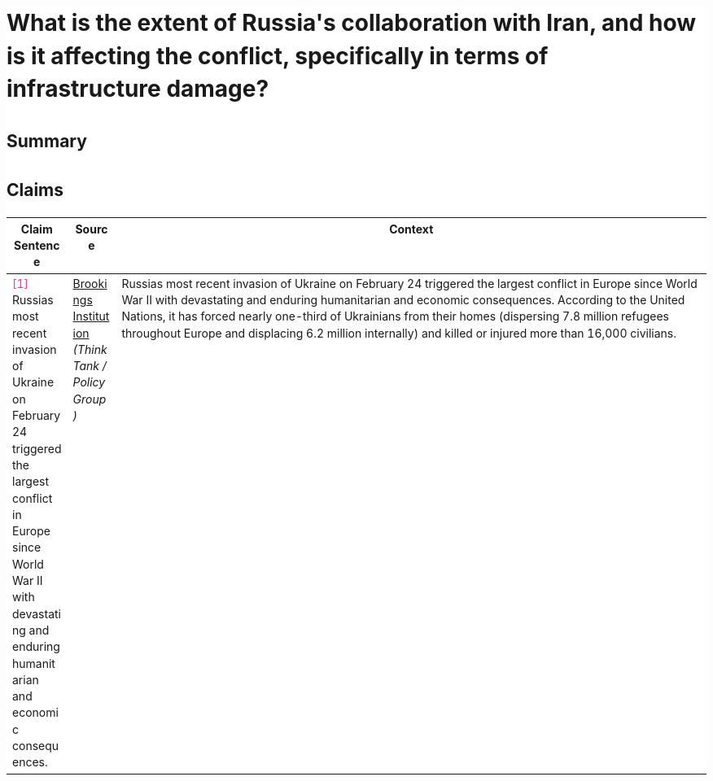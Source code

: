 # What is the extent of Russia's collaboration with Iran, and how is it affecting the conflict, specifically in terms of infrastructure damage?

## Summary
<DetailSlider>
<template v-slot:less-detailed>
Russia's use of Iranian-provided drones, which Iran admits were supplied before the invasion, has contributed to extensive damage to Ukraine's infrastructure, including power systems, with Iran denying knowledge of their use in the conflict <font color=#FF3399>[<a href="#2">2</a>, <a href="#4">4</a>]</font>. This collaboration has exacerbated the humanitarian crisis, leading to widespread blackouts affecting millions and prompting G7 discussions on reinforcing Ukraine's defenses and infrastructure <font color=#FF3399>[<a href="#3">3</a>, <a href="#5">5</a>]</font>.
</template>
<template v-slot:summary>
Russia's invasion of Ukraine has resulted in large-scale infrastructure damage, particularly to the country's energy systems, with Russian forces targeting civilian infrastructure including power plants <font color=#FF3399>[<a href="#2">2</a>, <a href="#3">3</a>, <a href="#4">4</a>]</font>. Iran, despite initially denying, has admitted to supplying Russia with drones prior to the invasion, which Ukraine and its allies say are being used to carry out these attacks <font color=#FF3399>[<a href="#2">2</a>]</font>. The extent of the damage is so severe that 40 percent of Ukraine's power system has been affected, causing widespread blackouts affecting millions, including 450,000 residents in Kyiv alone <font color=#FF3399>[<a href="#4">4</a>]</font>. In response, the G7 is coordinating efforts to help Ukraine repair and defend its critical energy and water infrastructure, acknowledging the need for heightened support due to the role of Iranian-provided drones in the conflict <font color=#FF3399>[<a href="#4">4</a>, <a href="#5">5</a>]</font>.
</template>
<template v-slot:more-detailed>
Russia's invasion of Ukraine has led to massive infrastructure damage, with around 40% of Ukraine's energy systems damaged due to attacks, leaving 4.5 million people without power, including 450,000 in Kyiv alone <font color=#FF3399>[<a href="#4">4</a>]</font>. This damage has been exacerbated by the use of Iranian-supplied drones and the potential future use of Iranian short-range ballistic missiles (SRBMs), which could further devastate Ukraine's power infrastructure <font color=#FF3399>[<a href="#2">2</a>, <a href="#6">6</a>]</font>. The collaboration between Iran and Russia, including Iran's acknowledgment of providing drones to Russia and the possibility of missile supplies, marks a significant escalation in the conflict and a new phase of warfare <font color=#FF3399>[<a href="#2">2</a>, <a href="#6">6</a>]</font>.<br/><br/>The G7 has responded to the infrastructure crisis by establishing a coordination mechanism to assist Ukraine in repairing and defending its critical energy and water infrastructure <font color=#FF3399>[<a href="#5">5</a>, <a href="#8">8</a>]</font>. Meanwhile, evidence of Iran's military alignment with Russia is seen in the strikes against Ukrainian cities and civilian targets, with Iranian Foreign Minister Hossein Amirabdollahian admitting to a limited number of drones being supplied to Moscow, albeit claiming ignorance of their use in Ukraine <font color=#FF3399>[<a href="#2">2</a>]</font>. This collaboration and the resulting infrastructure damage have significant consequences, not just for the war effort, but also for the civilians facing a potentially cold and dark winter <font color=#FF3399>[<a href="#3">3</a>, <a href="#5">5</a>]</font>.
</template>
</DetailSlider>

## Claims
| Claim Sentence | Source | Context |
|---|---|---|
|<div style="max-width: 200px;"><span class="anchor" id="1"></span><font  color=#FF3399>[1]</font> Russias most recent invasion of Ukraine on February 24 triggered the largest conflict in Europe since World War II with devastating and enduring humanitarian and economic consequences.</div>|<div style="display: flex; justify-content: center; max-width: 150px; align-items: center; flex-direction: column;"><a href="https://www.allsides.com/news-source/brookings-institute" target="_blank"><ClientOnly><BiasChart bias="Center" /></ClientOnly></a><div><a href="https://www.brookings.edu/articles/financing-and-governing-the-recovery-reconstruction-and-modernization-of-ukraine/" target="_blank">Brookings Institution</a></div><div>*(Think Tank / Policy Group)*</div><div></div></div>| Russias most recent invasion of Ukraine on February 24 triggered the largest conflict in Europe since World War II with devastating and enduring humanitarian and economic consequences. According to the United Nations, it has forced nearly one-third of Ukrainians from their homes (dispersing 7.8 million refugees throughout Europe and displacing 6.2 million internally) and killed or injured more than 16,000 civilians.|
